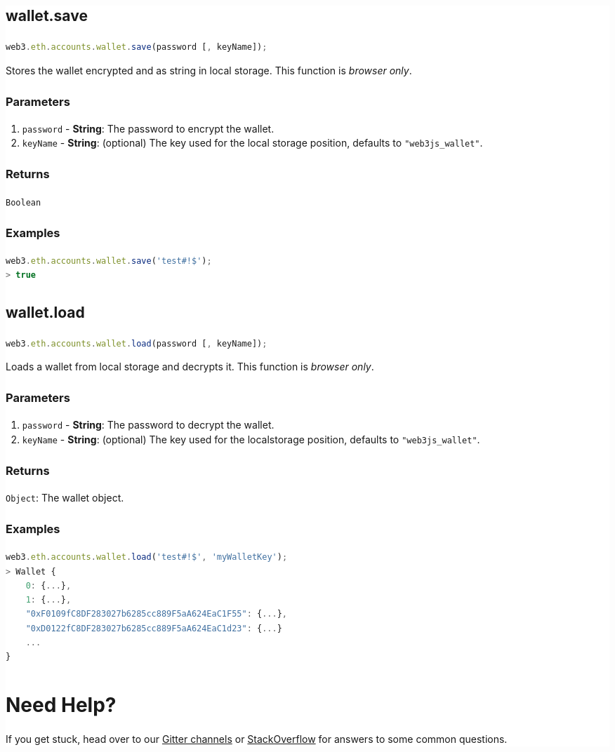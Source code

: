 ## wallet.save

```javascript
web3.eth.accounts.wallet.save(password [, keyName]);
```

Stores the wallet encrypted and as string in local storage. This function is _browser only_.

<h3>Parameters</h3>

1. `password` - **String**: The password to encrypt the wallet.
2. `keyName` - **String**: (optional) The key used for the local storage
    position, defaults to `"web3js_wallet"`.

<h3>Returns</h3>

`Boolean`

<h3>Examples</h3>

```javascript
web3.eth.accounts.wallet.save('test#!$');
> true
```

## wallet.load

```javascript
web3.eth.accounts.wallet.load(password [, keyName]);
```

Loads a wallet from local storage and decrypts it. This function is _browser only_.

<h3>Parameters</h3>

1. `password` - **String**: The password to decrypt the wallet.
2. `keyName` - **String**: (optional) The key used for the localstorage position, defaults to `"web3js_wallet"`.

<h3>Returns</h3>

`Object`: The wallet object.

<h3>Examples</h3>

```javascript
web3.eth.accounts.wallet.load('test#!$', 'myWalletKey');
> Wallet {
    0: {...},
    1: {...},
    "0xF0109fC8DF283027b6285cc889F5aA624EaC1F55": {...},
    "0xD0122fC8DF283027b6285cc889F5aA624EaC1d23": {...}
    ...
}
```

<h1>Need Help?</h1>

If you get stuck, head over to our [Gitter channels](https://gitter.im/aionnetwork/Lobby) or [StackOverflow](https://stackoverflow.com/search?q=aion) for answers to some common questions.